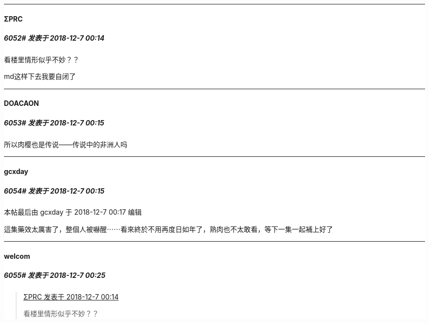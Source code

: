 





*****

####  ΣPRC  
##### 6052#       发表于 2018-12-7 00:14




看楼里情形似乎不妙？？


md这样下去我要自闭了







*****

####  DOACAON  
##### 6053#       发表于 2018-12-7 00:15




所以肉樱也是传说——传说中的非洲人吗







*****

####  gcxday  
##### 6054#       发表于 2018-12-7 00:15



 本帖最后由 gcxday 于 2018-12-7 00:17 编辑 

這集藥效太厲害了，整個人被嚇醒⋯⋯看來終於不用再度日如年了，熟肉也不太敢看，等下一集一起補上好了







*****

####  welcom  
##### 6055#       发表于 2018-12-7 00:25



<blockquote><a href="httphttps://bbs.saraba1st.com/2b/forum.php?mod=redirect&amp;goto=findpost&amp;pid=41856479&amp;ptid=1772503" target="_blank">ΣPRC 发表于 2018-12-7 00:14</a>

看楼里情形似乎不妙？？
